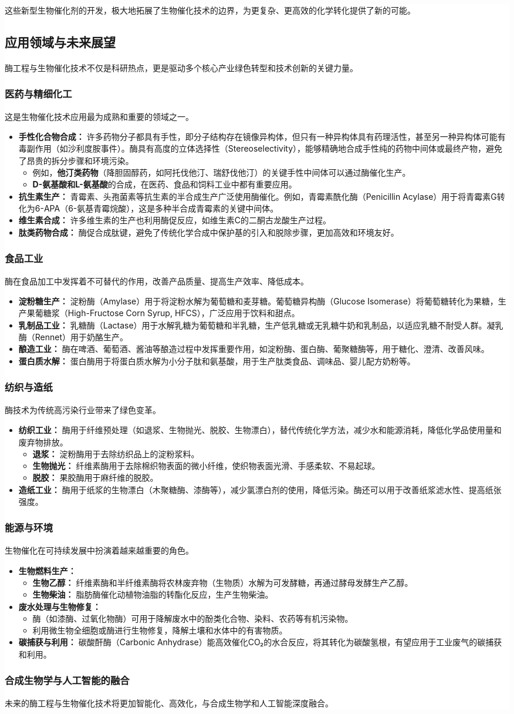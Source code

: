 这些新型生物催化剂的开发，极大地拓展了生物催化技术的边界，为更复杂、更高效的化学转化提供了新的可能。

## 应用领域与未来展望

酶工程与生物催化技术不仅是科研热点，更是驱动多个核心产业绿色转型和技术创新的关键力量。

### 医药与精细化工

这是生物催化技术应用最为成熟和重要的领域之一。

*   **手性化合物合成：** 许多药物分子都具有手性，即分子结构存在镜像异构体，但只有一种异构体具有药理活性，甚至另一种异构体可能有毒副作用（如沙利度胺事件）。酶具有高度的立体选择性（Stereoselectivity），能够精确地合成手性纯的药物中间体或最终产物，避免了昂贵的拆分步骤和环境污染。
    *   例如，**他汀类药物**（降胆固醇药，如阿托伐他汀、瑞舒伐他汀）的关键手性中间体可以通过酶催化生产。
    *   **D-氨基酸和L-氨基酸**的合成，在医药、食品和饲料工业中都有重要应用。
*   **抗生素生产：** 青霉素、头孢菌素等抗生素的半合成生产广泛使用酶催化。例如，青霉素酰化酶（Penicillin Acylase）用于将青霉素G转化为6-APA（6-氨基青霉烷酸），这是多种半合成青霉素的关键中间体。
*   **维生素合成：** 许多维生素的生产也利用酶促反应，如维生素C的二酮古龙酸生产过程。
*   **肽类药物合成：** 酶促合成肽键，避免了传统化学合成中保护基的引入和脱除步骤，更加高效和环境友好。

### 食品工业

酶在食品加工中发挥着不可替代的作用，改善产品质量、提高生产效率、降低成本。

*   **淀粉糖生产：** 淀粉酶（Amylase）用于将淀粉水解为葡萄糖和麦芽糖。葡萄糖异构酶（Glucose Isomerase）将葡萄糖转化为果糖，生产果葡糖浆（High-Fructose Corn Syrup, HFCS），广泛应用于饮料和甜点。
*   **乳制品工业：** 乳糖酶（Lactase）用于水解乳糖为葡萄糖和半乳糖，生产低乳糖或无乳糖牛奶和乳制品，以适应乳糖不耐受人群。凝乳酶（Rennet）用于奶酪生产。
*   **酿造工业：** 酶在啤酒、葡萄酒、酱油等酿造过程中发挥重要作用，如淀粉酶、蛋白酶、葡聚糖酶等，用于糖化、澄清、改善风味。
*   **蛋白质水解：** 蛋白酶用于将蛋白质水解为小分子肽和氨基酸，用于生产肽类食品、调味品、婴儿配方奶粉等。

### 纺织与造纸

酶技术为传统高污染行业带来了绿色变革。

*   **纺织工业：** 酶用于纤维预处理（如退浆、生物抛光、脱胶、生物漂白），替代传统化学方法，减少水和能源消耗，降低化学品使用量和废弃物排放。
    *   **退浆：** 淀粉酶用于去除纺织品上的淀粉浆料。
    *   **生物抛光：** 纤维素酶用于去除棉织物表面的微小纤维，使织物表面光滑、手感柔软、不易起球。
    *   **脱胶：** 果胶酶用于麻纤维的脱胶。
*   **造纸工业：** 酶用于纸浆的生物漂白（木聚糖酶、漆酶等），减少氯漂白剂的使用，降低污染。酶还可以用于改善纸浆滤水性、提高纸张强度。

### 能源与环境

生物催化在可持续发展中扮演着越来越重要的角色。

*   **生物燃料生产：**
    *   **生物乙醇：** 纤维素酶和半纤维素酶将农林废弃物（生物质）水解为可发酵糖，再通过酵母发酵生产乙醇。
    *   **生物柴油：** 脂肪酶催化动植物油脂的转酯化反应，生产生物柴油。
*   **废水处理与生物修复：**
    *   酶（如漆酶、过氧化物酶）可用于降解废水中的酚类化合物、染料、农药等有机污染物。
    *   利用微生物全细胞或酶进行生物修复，降解土壤和水体中的有害物质。
*   **碳捕获与利用：** 碳酸酐酶（Carbonic Anhydrase）能高效催化CO₂的水合反应，将其转化为碳酸氢根，有望应用于工业废气的碳捕获和利用。

### 合成生物学与人工智能的融合

未来的酶工程与生物催化技术将更加智能化、高效化，与合成生物学和人工智能深度融合。
